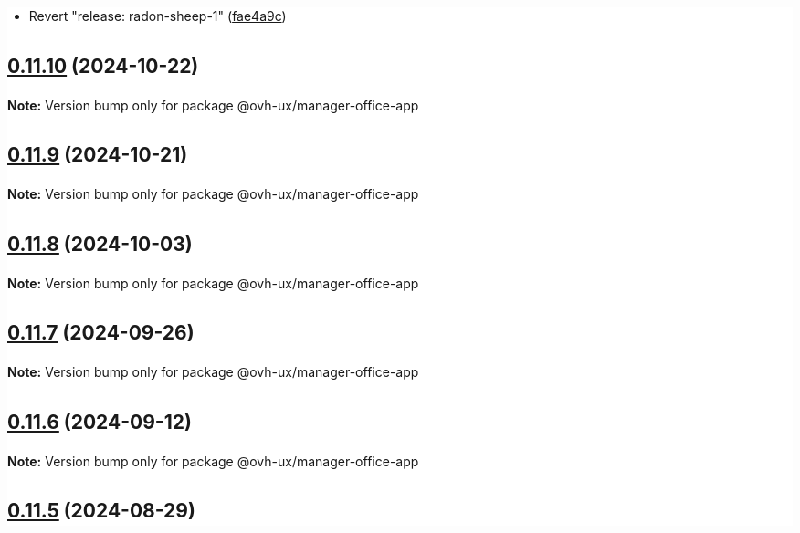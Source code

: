 * Revert "release: radon-sheep-1" ([fae4a9c](https://github.com/ovh/manager/commit/fae4a9cb14816715b060fe0ebe42d45056c9714d))





## [0.11.10](https://github.com/ovh/manager/compare/@ovh-ux/manager-office-app@0.11.9...@ovh-ux/manager-office-app@0.11.10) (2024-10-22)

**Note:** Version bump only for package @ovh-ux/manager-office-app





## [0.11.9](https://github.com/ovh/manager/compare/@ovh-ux/manager-office-app@0.11.8...@ovh-ux/manager-office-app@0.11.9) (2024-10-21)

**Note:** Version bump only for package @ovh-ux/manager-office-app





## [0.11.8](https://github.com/ovh/manager/compare/@ovh-ux/manager-office-app@0.11.7...@ovh-ux/manager-office-app@0.11.8) (2024-10-03)

**Note:** Version bump only for package @ovh-ux/manager-office-app





## [0.11.7](https://github.com/ovh/manager/compare/@ovh-ux/manager-office-app@0.11.6...@ovh-ux/manager-office-app@0.11.7) (2024-09-26)

**Note:** Version bump only for package @ovh-ux/manager-office-app





## [0.11.6](https://github.com/ovh/manager/compare/@ovh-ux/manager-office-app@0.11.5...@ovh-ux/manager-office-app@0.11.6) (2024-09-12)

**Note:** Version bump only for package @ovh-ux/manager-office-app





## [0.11.5](https://github.com/ovh/manager/compare/@ovh-ux/manager-office-app@0.11.4...@ovh-ux/manager-office-app@0.11.5) (2024-08-29)
